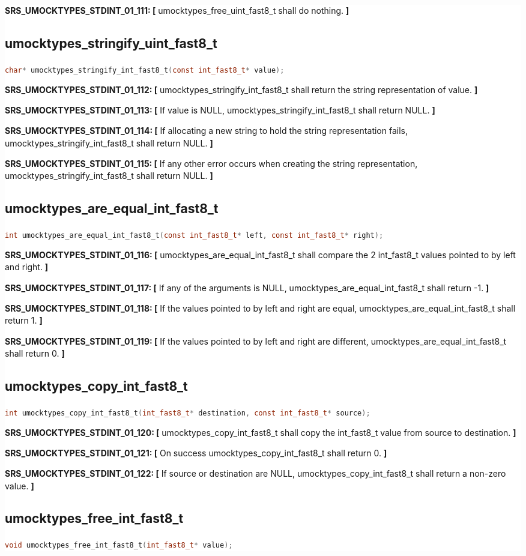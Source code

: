 **SRS_UMOCKTYPES_STDINT_01_111: [** umocktypes_free_uint_fast8_t shall do nothing. **]**

## umocktypes_stringify_uint_fast8_t

```c
char* umocktypes_stringify_int_fast8_t(const int_fast8_t* value);
```

**SRS_UMOCKTYPES_STDINT_01_112: [** umocktypes_stringify_int_fast8_t shall return the string representation of value. **]**

**SRS_UMOCKTYPES_STDINT_01_113: [** If value is NULL, umocktypes_stringify_int_fast8_t shall return NULL. **]**

**SRS_UMOCKTYPES_STDINT_01_114: [** If allocating a new string to hold the string representation fails, umocktypes_stringify_int_fast8_t shall return NULL. **]**

**SRS_UMOCKTYPES_STDINT_01_115: [** If any other error occurs when creating the string representation, umocktypes_stringify_int_fast8_t shall return NULL. **]**

## umocktypes_are_equal_int_fast8_t

```c
int umocktypes_are_equal_int_fast8_t(const int_fast8_t* left, const int_fast8_t* right);
```

**SRS_UMOCKTYPES_STDINT_01_116: [** umocktypes_are_equal_int_fast8_t shall compare the 2 int_fast8_t values pointed to by left and right. **]**

**SRS_UMOCKTYPES_STDINT_01_117: [** If any of the arguments is NULL, umocktypes_are_equal_int_fast8_t shall return -1. **]**

**SRS_UMOCKTYPES_STDINT_01_118: [** If the values pointed to by left and right are equal, umocktypes_are_equal_int_fast8_t shall return 1. **]**

**SRS_UMOCKTYPES_STDINT_01_119: [** If the values pointed to by left and right are different, umocktypes_are_equal_int_fast8_t shall return 0. **]**

## umocktypes_copy_int_fast8_t

```c
int umocktypes_copy_int_fast8_t(int_fast8_t* destination, const int_fast8_t* source);
```

**SRS_UMOCKTYPES_STDINT_01_120: [** umocktypes_copy_int_fast8_t shall copy the int_fast8_t value from source to destination. **]**

**SRS_UMOCKTYPES_STDINT_01_121: [** On success umocktypes_copy_int_fast8_t shall return 0. **]**

**SRS_UMOCKTYPES_STDINT_01_122: [** If source or destination are NULL, umocktypes_copy_int_fast8_t shall return a non-zero value. **]**

## umocktypes_free_int_fast8_t

```c
void umocktypes_free_int_fast8_t(int_fast8_t* value);
```
